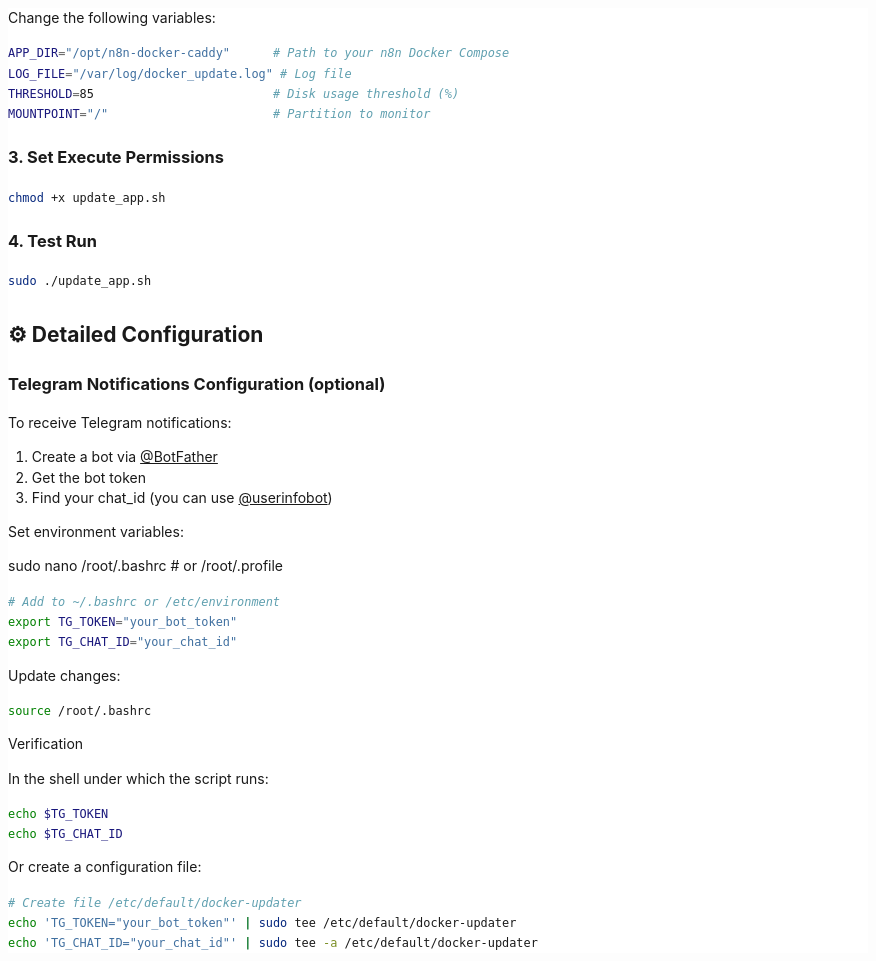 Change the following variables:

```bash
APP_DIR="/opt/n8n-docker-caddy"      # Path to your n8n Docker Compose
LOG_FILE="/var/log/docker_update.log" # Log file
THRESHOLD=85                         # Disk usage threshold (%)
MOUNTPOINT="/"                       # Partition to monitor
```

### 3. Set Execute Permissions

```bash
chmod +x update_app.sh
```

### 4. Test Run

```bash
sudo ./update_app.sh
```

## ⚙️ Detailed Configuration

### Telegram Notifications Configuration (optional)

To receive Telegram notifications:

1. Create a bot via [@BotFather](https://t.me/botfather)
2. Get the bot token
3. Find your chat_id (you can use [@userinfobot](https://t.me/userinfobot))

Set environment variables:

sudo nano /root/.bashrc     # or /root/.profile


```bash
# Add to ~/.bashrc or /etc/environment
export TG_TOKEN="your_bot_token"
export TG_CHAT_ID="your_chat_id"
```

Update changes:

```bash
source /root/.bashrc
```
Verification

In the shell under which the script runs:

```bash
echo $TG_TOKEN
echo $TG_CHAT_ID
```

Or create a configuration file:

```bash
# Create file /etc/default/docker-updater
echo 'TG_TOKEN="your_bot_token"' | sudo tee /etc/default/docker-updater
echo 'TG_CHAT_ID="your_chat_id"' | sudo tee -a /etc/default/docker-updater
```
